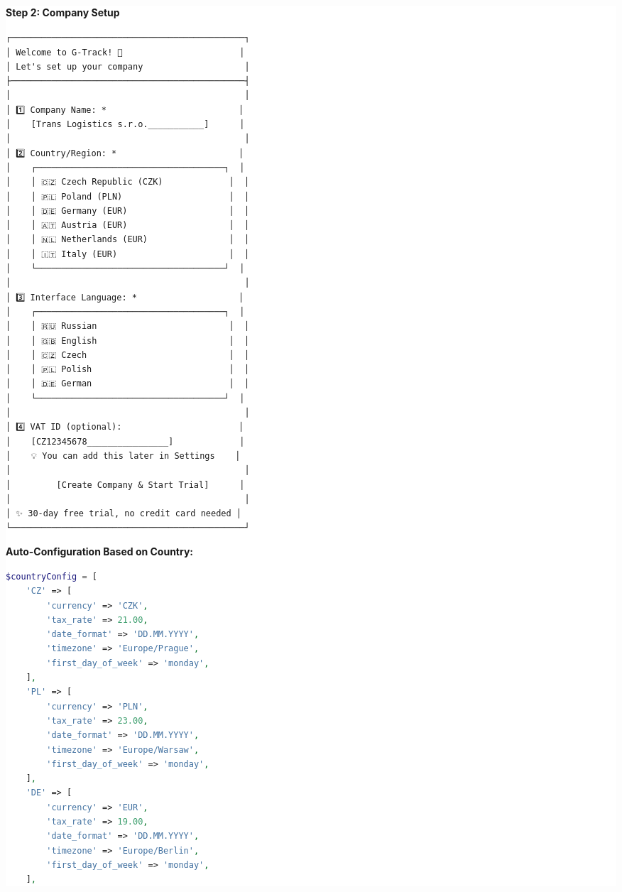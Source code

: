 
**Step 2: Company Setup**

```
┌──────────────────────────────────────────────┐
│ Welcome to G-Track! 🚀                       │
│ Let's set up your company                    │
├──────────────────────────────────────────────┤
│                                              │
│ 1️⃣ Company Name: *                          │
│    [Trans Logistics s.r.o.___________]      │
│                                              │
│ 2️⃣ Country/Region: *                        │
│    ┌─────────────────────────────────────┐  │
│    │ 🇨🇿 Czech Republic (CZK)             │  │
│    │ 🇵🇱 Poland (PLN)                     │  │
│    │ 🇩🇪 Germany (EUR)                    │  │
│    │ 🇦🇹 Austria (EUR)                    │  │
│    │ 🇳🇱 Netherlands (EUR)                │  │
│    │ 🇮🇹 Italy (EUR)                      │  │
│    └─────────────────────────────────────┘  │
│                                              │
│ 3️⃣ Interface Language: *                    │
│    ┌─────────────────────────────────────┐  │
│    │ 🇷🇺 Russian                          │  │
│    │ 🇬🇧 English                          │  │
│    │ 🇨🇿 Czech                            │  │
│    │ 🇵🇱 Polish                           │  │
│    │ 🇩🇪 German                           │  │
│    └─────────────────────────────────────┘  │
│                                              │
│ 4️⃣ VAT ID (optional):                       │
│    [CZ12345678________________]             │
│    💡 You can add this later in Settings    │
│                                              │
│         [Create Company & Start Trial]      │
│                                              │
│ ✨ 30-day free trial, no credit card needed │
└──────────────────────────────────────────────┘
```

**Auto-Configuration Based on Country:**

```php
$countryConfig = [
    'CZ' => [
        'currency' => 'CZK',
        'tax_rate' => 21.00,
        'date_format' => 'DD.MM.YYYY',
        'timezone' => 'Europe/Prague',
        'first_day_of_week' => 'monday',
    ],
    'PL' => [
        'currency' => 'PLN',
        'tax_rate' => 23.00,
        'date_format' => 'DD.MM.YYYY',
        'timezone' => 'Europe/Warsaw',
        'first_day_of_week' => 'monday',
    ],
    'DE' => [
        'currency' => 'EUR',
        'tax_rate' => 19.00,
        'date_format' => 'DD.MM.YYYY',
        'timezone' => 'Europe/Berlin',
        'first_day_of_week' => 'monday',
    ],
```